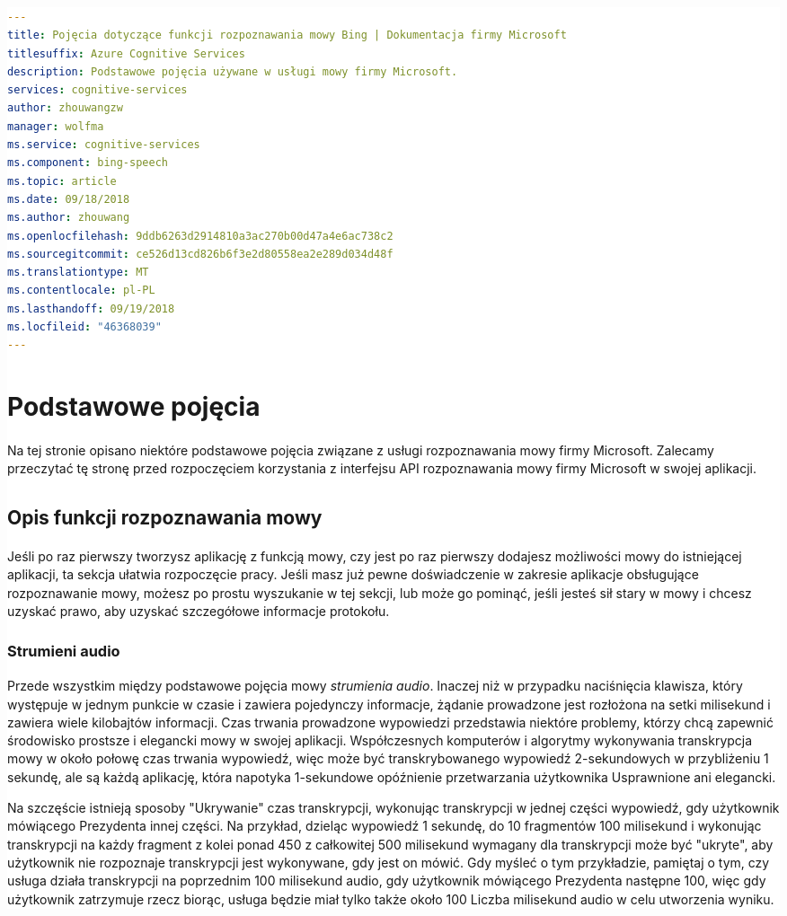 ```yaml
---
title: Pojęcia dotyczące funkcji rozpoznawania mowy Bing | Dokumentacja firmy Microsoft
titlesuffix: Azure Cognitive Services
description: Podstawowe pojęcia używane w usługi mowy firmy Microsoft.
services: cognitive-services
author: zhouwangzw
manager: wolfma
ms.service: cognitive-services
ms.component: bing-speech
ms.topic: article
ms.date: 09/18/2018
ms.author: zhouwang
ms.openlocfilehash: 9ddb6263d2914810a3ac270b00d47a4e6ac738c2
ms.sourcegitcommit: ce526d13cd826b6f3e2d80558ea2e289d034d48f
ms.translationtype: MT
ms.contentlocale: pl-PL
ms.lasthandoff: 09/19/2018
ms.locfileid: "46368039"
---
```

# <a name="basic-concepts"></a>Podstawowe pojęcia

Na tej stronie opisano niektóre podstawowe pojęcia związane z usługi rozpoznawania mowy firmy Microsoft. Zalecamy przeczytać tę stronę przed rozpoczęciem korzystania z interfejsu API rozpoznawania mowy firmy Microsoft w swojej aplikacji.

## <a name="understanding-speech-recognition"></a>Opis funkcji rozpoznawania mowy

Jeśli po raz pierwszy tworzysz aplikację z funkcją mowy, czy jest po raz pierwszy dodajesz możliwości mowy do istniejącej aplikacji, ta sekcja ułatwia rozpoczęcie pracy. Jeśli masz już pewne doświadczenie w zakresie aplikacje obsługujące rozpoznawanie mowy, możesz po prostu wyszukanie w tej sekcji, lub może go pominąć, jeśli jesteś sił stary w mowy i chcesz uzyskać prawo, aby uzyskać szczegółowe informacje protokołu.

### <a name="audio-streams"></a>Strumieni audio

Przede wszystkim między podstawowe pojęcia mowy *strumienia audio*. Inaczej niż w przypadku naciśnięcia klawisza, który występuje w jednym punkcie w czasie i zawiera pojedynczy informacje, żądanie prowadzone jest rozłożona na setki milisekund i zawiera wiele kilobajtów informacji. Czas trwania prowadzone wypowiedzi przedstawia niektóre problemy, którzy chcą zapewnić środowisko prostsze i elegancki mowy w swojej aplikacji. Współczesnych komputerów i algorytmy wykonywania transkrypcja mowy w około połowę czas trwania wypowiedź, więc może być transkrybowanego wypowiedź 2-sekundowych w przybliżeniu 1 sekundę, ale są każdą aplikację, która napotyka 1-sekundowe opóźnienie przetwarzania użytkownika Usprawnione ani elegancki.

Na szczęście istnieją sposoby "Ukrywanie" czas transkrypcji, wykonując transkrypcji w jednej części wypowiedź, gdy użytkownik mówiącego Prezydenta innej części. Na przykład, dzieląc wypowiedź 1 sekundę, do 10 fragmentów 100 milisekund i wykonując transkrypcji na każdy fragment z kolei ponad 450 z całkowitej 500 milisekund wymagany dla transkrypcji może być "ukryte", aby użytkownik nie rozpoznaje transkrypcji jest wykonywane, gdy jest on mówić. Gdy myśleć o tym przykładzie, pamiętaj o tym, czy usługa działa transkrypcji na poprzednim 100 milisekund audio, gdy użytkownik mówiącego Prezydenta następne 100, więc gdy użytkownik zatrzymuje rzecz biorąc, usługa będzie miał tylko także około 100 Liczba milisekund audio w celu utworzenia wyniku.
